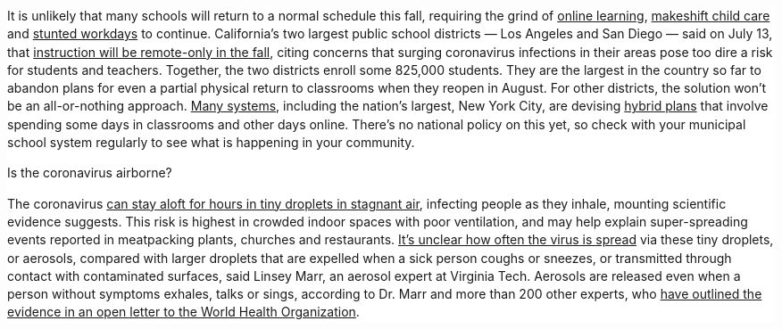 </div>

</div>

<div class="faq--answer-container faq--answer-collapsed faq--answer-3">

It is unlikely that many schools will return to a normal schedule this
fall, requiring the grind of [online
learning](https://www.nytimes3xbfgragh.onion/2020/06/05/us/coronavirus-education-lost-learning.html),
[makeshift child
care](https://www.nytimes3xbfgragh.onion/2020/05/29/us/coronavirus-child-care-centers.html)
and [stunted
workdays](https://www.nytimes3xbfgragh.onion/2020/06/03/business/economy/coronavirus-working-women.html)
to continue. California’s two largest public school districts — Los
Angeles and San Diego — said on July 13, that [instruction will be
remote-only in the
fall](https://www.nytimes3xbfgragh.onion/2020/07/13/us/lausd-san-diego-school-reopening.html),
citing concerns that surging coronavirus infections in their areas pose
too dire a risk for students and teachers. Together, the two districts
enroll some 825,000 students. They are the largest in the country so far
to abandon plans for even a partial physical return to classrooms when
they reopen in August. For other districts, the solution won’t be an
all-or-nothing approach. [Many
systems](https://bioethics.jhu.edu/research-and-outreach/projects/eschool-initiative/school-policy-tracker/),
including the nation’s largest, New York City, are devising [hybrid
plans](https://www.nytimes3xbfgragh.onion/2020/06/26/us/coronavirus-schools-reopen-fall.html)
that involve spending some days in classrooms and other days online.
There’s no national policy on this yet, so check with your municipal
school system regularly to see what is happening in your community.

</div>

</div>

<div class="faq--content">

<span class="faq--question-copy"> Is the coronavirus airborne? </span>

<div class="faq--caret-container" data-role="button">

<div class="faq--caret faq--caret-collapsed faq--caret-4">

</div>

</div>

<div class="faq--answer-container faq--answer-collapsed faq--answer-4">

The coronavirus [can stay aloft for hours in tiny droplets in stagnant
air](https://www.nytimes3xbfgragh.onion/2020/07/04/health/239-experts-with-one-big-claim-the-coronavirus-is-airborne.html),
infecting people as they inhale, mounting scientific evidence suggests.
This risk is highest in crowded indoor spaces with poor ventilation, and
may help explain super-spreading events reported in meatpacking plants,
churches and restaurants. [It’s unclear how often the virus is
spread](https://www.nytimes3xbfgragh.onion/2020/07/06/health/coronavirus-airborne-aerosols.html)
via these tiny droplets, or aerosols, compared with larger droplets that
are expelled when a sick person coughs or sneezes, or transmitted
through contact with contaminated surfaces, said Linsey Marr, an aerosol
expert at Virginia Tech. Aerosols are released even when a person
without symptoms exhales, talks or sings, according to Dr. Marr and more
than 200 other experts, who [have outlined the evidence in an open
letter to the World Health
Organization](https://academic.oup.com/cid/article/doi/10.1093/cid/ciaa939/5867798).

